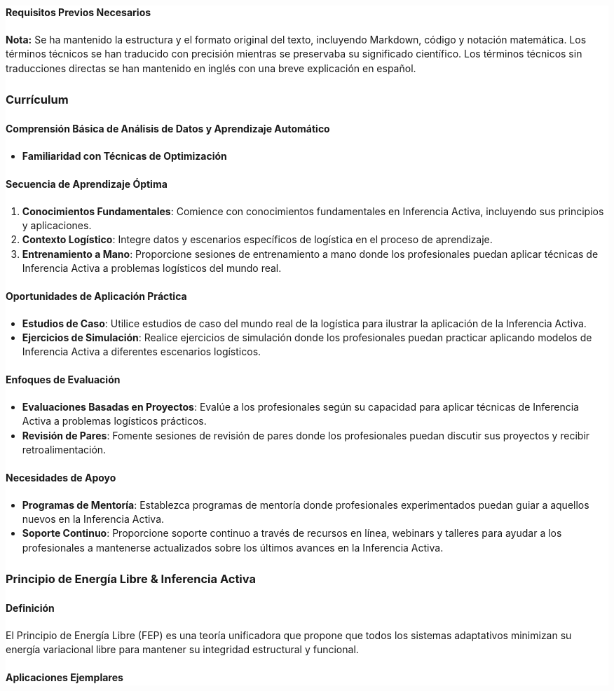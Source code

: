 #### Requisitos Previos Necesarios

**Nota:** Se ha mantenido la estructura y el formato original del texto, incluyendo Markdown, código y notación matemática. Los términos técnicos se han traducido con precisión mientras se preservaba su significado científico. Los términos técnicos sin traducciones directas se han mantenido en inglés con una breve explicación en español.
### Currículum

#### Comprensión Básica de Análisis de Datos y Aprendizaje Automático

- **Familiaridad con Técnicas de Optimización**

#### Secuencia de Aprendizaje Óptima

1. **Conocimientos Fundamentales**: Comience con conocimientos fundamentales en Inferencia Activa, incluyendo sus principios y aplicaciones.
2. **Contexto Logístico**: Integre datos y escenarios específicos de logística en el proceso de aprendizaje.
3. **Entrenamiento a Mano**: Proporcione sesiones de entrenamiento a mano donde los profesionales puedan aplicar técnicas de Inferencia Activa a problemas logísticos del mundo real.

#### Oportunidades de Aplicación Práctica

 - **Estudios de Caso**: Utilice estudios de caso del mundo real de la logística para ilustrar la aplicación de la Inferencia Activa.
 - **Ejercicios de Simulación**: Realice ejercicios de simulación donde los profesionales puedan practicar aplicando modelos de Inferencia Activa a diferentes escenarios logísticos.

#### Enfoques de Evaluación

 - **Evaluaciones Basadas en Proyectos**: Evalúe a los profesionales según su capacidad para aplicar técnicas de Inferencia Activa a problemas logísticos prácticos.
 - **Revisión de Pares**: Fomente sesiones de revisión de pares donde los profesionales puedan discutir sus proyectos y recibir retroalimentación.

#### Necesidades de Apoyo

 - **Programas de Mentoría**: Establezca programas de mentoría donde profesionales experimentados puedan guiar a aquellos nuevos en la Inferencia Activa.
 - **Soporte Continuo**: Proporcione soporte continuo a través de recursos en línea, webinars y talleres para ayudar a los profesionales a mantenerse actualizados sobre los últimos avances en la Inferencia Activa.

### Principio de Energía Libre & Inferencia Activa

#### Definición

El Principio de Energía Libre (FEP) es una teoría unificadora que propone que todos los sistemas adaptativos minimizan su energía variacional libre para mantener su integridad estructural y funcional.

#### Aplicaciones Ejemplares

